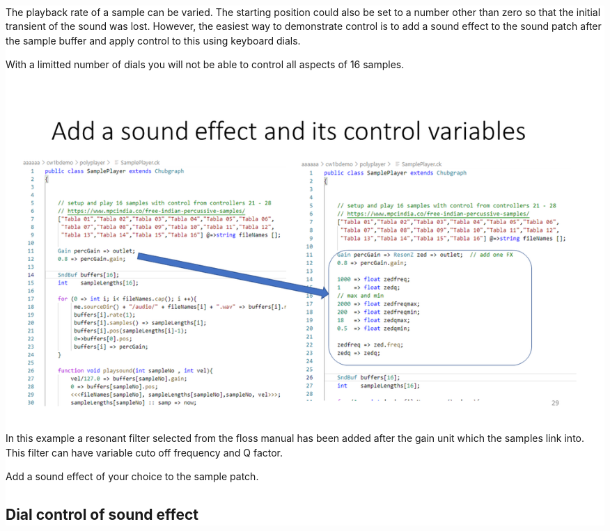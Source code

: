 The playback rate of a sample can be varied.  The starting position could also be set to a number other than zero so that the initial transient of the sound was lost.  However, the easiest way to demonstrate control is to add a sound effect to the sound patch after the sample buffer and apply control to this using keyboard dials.

With a limitted number of dials you will not be able to control all aspects of 16 samples.

![slide29](images/Slide29.PNG)

In this example a resonant filter selected from the floss manual has been added after the gain unit which the samples link into.  This filter can have variable cuto off frequency and Q factor.

Add a sound effect of your choice to the sample patch.

## Dial control of sound effect
